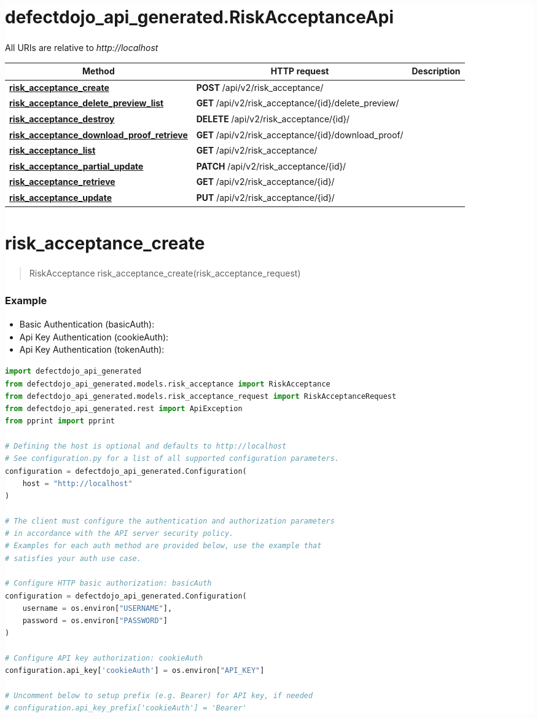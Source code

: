 # defectdojo_api_generated.RiskAcceptanceApi

All URIs are relative to *http://localhost*

Method | HTTP request | Description
------------- | ------------- | -------------
[**risk_acceptance_create**](RiskAcceptanceApi.md#risk_acceptance_create) | **POST** /api/v2/risk_acceptance/ | 
[**risk_acceptance_delete_preview_list**](RiskAcceptanceApi.md#risk_acceptance_delete_preview_list) | **GET** /api/v2/risk_acceptance/{id}/delete_preview/ | 
[**risk_acceptance_destroy**](RiskAcceptanceApi.md#risk_acceptance_destroy) | **DELETE** /api/v2/risk_acceptance/{id}/ | 
[**risk_acceptance_download_proof_retrieve**](RiskAcceptanceApi.md#risk_acceptance_download_proof_retrieve) | **GET** /api/v2/risk_acceptance/{id}/download_proof/ | 
[**risk_acceptance_list**](RiskAcceptanceApi.md#risk_acceptance_list) | **GET** /api/v2/risk_acceptance/ | 
[**risk_acceptance_partial_update**](RiskAcceptanceApi.md#risk_acceptance_partial_update) | **PATCH** /api/v2/risk_acceptance/{id}/ | 
[**risk_acceptance_retrieve**](RiskAcceptanceApi.md#risk_acceptance_retrieve) | **GET** /api/v2/risk_acceptance/{id}/ | 
[**risk_acceptance_update**](RiskAcceptanceApi.md#risk_acceptance_update) | **PUT** /api/v2/risk_acceptance/{id}/ | 


# **risk_acceptance_create**
> RiskAcceptance risk_acceptance_create(risk_acceptance_request)

### Example

* Basic Authentication (basicAuth):
* Api Key Authentication (cookieAuth):
* Api Key Authentication (tokenAuth):

```python
import defectdojo_api_generated
from defectdojo_api_generated.models.risk_acceptance import RiskAcceptance
from defectdojo_api_generated.models.risk_acceptance_request import RiskAcceptanceRequest
from defectdojo_api_generated.rest import ApiException
from pprint import pprint

# Defining the host is optional and defaults to http://localhost
# See configuration.py for a list of all supported configuration parameters.
configuration = defectdojo_api_generated.Configuration(
    host = "http://localhost"
)

# The client must configure the authentication and authorization parameters
# in accordance with the API server security policy.
# Examples for each auth method are provided below, use the example that
# satisfies your auth use case.

# Configure HTTP basic authorization: basicAuth
configuration = defectdojo_api_generated.Configuration(
    username = os.environ["USERNAME"],
    password = os.environ["PASSWORD"]
)

# Configure API key authorization: cookieAuth
configuration.api_key['cookieAuth'] = os.environ["API_KEY"]

# Uncomment below to setup prefix (e.g. Bearer) for API key, if needed
# configuration.api_key_prefix['cookieAuth'] = 'Bearer'

```